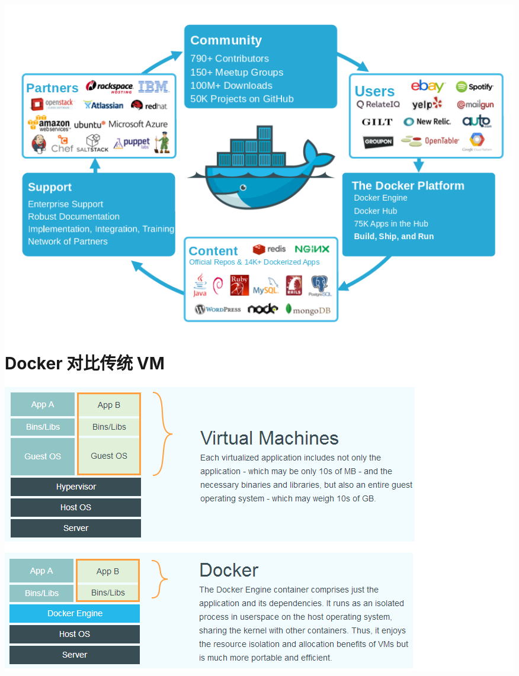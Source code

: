 ![docker log](./imgs/ecosystem.png)




# Docker 对比传统 VM


![docker tec](./imgs/virtualization.png)

![docker tec](./imgs/docker.png)
